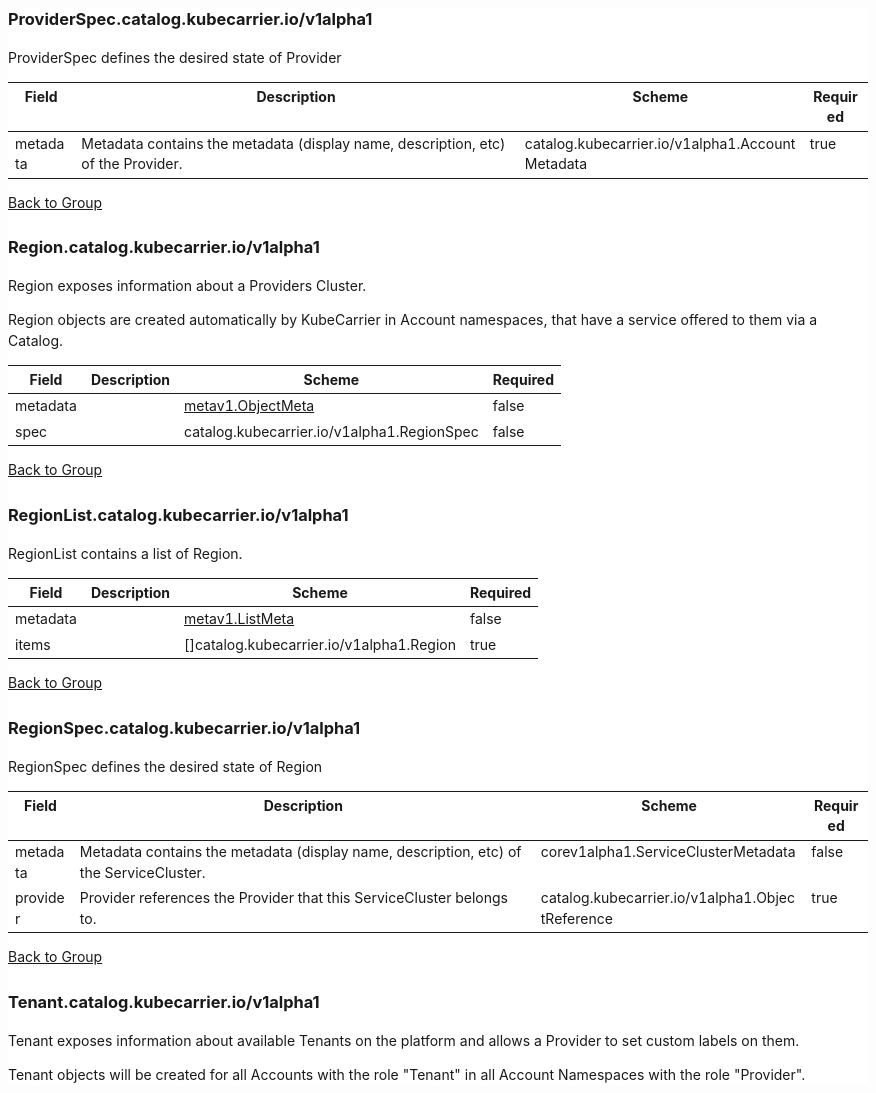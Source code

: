### ProviderSpec.catalog.kubecarrier.io/v1alpha1

ProviderSpec defines the desired state of Provider

| Field | Description | Scheme | Required |
| ----- | ----------- | ------ | -------- |
| metadata | Metadata contains the metadata (display name, description, etc) of the Provider. | catalog.kubecarrier.io/v1alpha1.AccountMetadata | true |

[Back to Group](#catalog)

### Region.catalog.kubecarrier.io/v1alpha1

Region exposes information about a Providers Cluster.

Region objects are created automatically by KubeCarrier in Account namespaces, that have a service offered to them via a Catalog.

| Field | Description | Scheme | Required |
| ----- | ----------- | ------ | -------- |
| metadata |  | [metav1.ObjectMeta](https://kubernetes.io/docs/reference/generated/kubernetes-api/v1.14/#objectmeta-v1-meta) | false |
| spec |  | catalog.kubecarrier.io/v1alpha1.RegionSpec | false |

[Back to Group](#catalog)

### RegionList.catalog.kubecarrier.io/v1alpha1

RegionList contains a list of Region.

| Field | Description | Scheme | Required |
| ----- | ----------- | ------ | -------- |
| metadata |  | [metav1.ListMeta](https://kubernetes.io/docs/reference/generated/kubernetes-api/v1.14/#listmeta-v1-meta) | false |
| items |  | []catalog.kubecarrier.io/v1alpha1.Region | true |

[Back to Group](#catalog)

### RegionSpec.catalog.kubecarrier.io/v1alpha1

RegionSpec defines the desired state of Region

| Field | Description | Scheme | Required |
| ----- | ----------- | ------ | -------- |
| metadata | Metadata contains the metadata (display name, description, etc) of the ServiceCluster. | corev1alpha1.ServiceClusterMetadata | false |
| provider | Provider references the Provider that this ServiceCluster belongs to. | catalog.kubecarrier.io/v1alpha1.ObjectReference | true |

[Back to Group](#catalog)

### Tenant.catalog.kubecarrier.io/v1alpha1

Tenant exposes information about available Tenants on the platform and allows a Provider to set custom labels on them.

Tenant objects will be created for all Accounts with the role \"Tenant\" in all Account Namespaces with the role \"Provider\".
